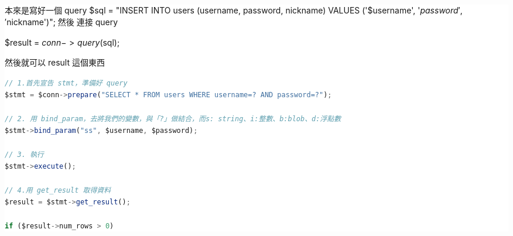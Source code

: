 本來是寫好一個 query
    $sql = "INSERT INTO users (username, password, nickname)
    VALUES ('$username', '$password', '$nickname')";
然後 連接 query

$result = $conn->query($sql);

然後就可以 result 這個東西


```js
// 1.首先宣告 stmt，準備好 query
$stmt = $conn->prepare("SELECT * FROM users WHERE username=? AND password=?");

// 2. 用 bind_param，去將我們的變數，與「?」做結合，而s: string、i:整數、b:blob、d:浮點數
$stmt->bind_param("ss", $username, $password);

// 3. 執行
$stmt->execute();

// 4.用 get_result 取得資料
$result = $stmt->get_result();

if ($result->num_rows > 0)


```
